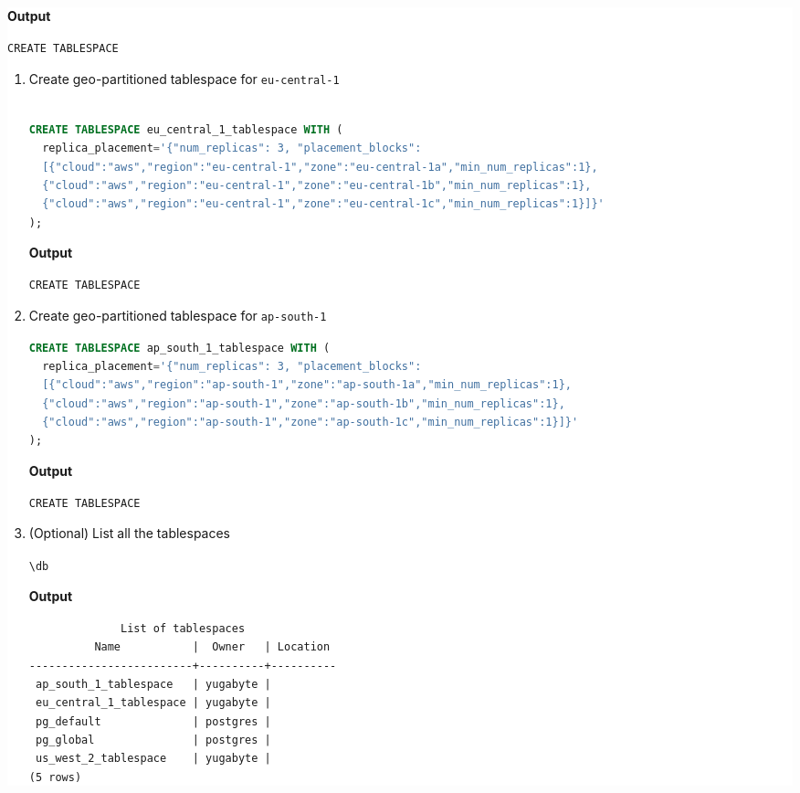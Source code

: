    **Output**

   ```log
   CREATE TABLESPACE
   ```

1. Create geo-partitioned tablespace for `eu-central-1`

   ```sql

   CREATE TABLESPACE eu_central_1_tablespace WITH (
     replica_placement='{"num_replicas": 3, "placement_blocks":
     [{"cloud":"aws","region":"eu-central-1","zone":"eu-central-1a","min_num_replicas":1},
     {"cloud":"aws","region":"eu-central-1","zone":"eu-central-1b","min_num_replicas":1},
     {"cloud":"aws","region":"eu-central-1","zone":"eu-central-1c","min_num_replicas":1}]}'
   );
   ```

   **Output**

   ```log
   CREATE TABLESPACE
   ```

1. Create geo-partitioned tablespace for `ap-south-1`

   ```sql
   CREATE TABLESPACE ap_south_1_tablespace WITH (
     replica_placement='{"num_replicas": 3, "placement_blocks":
     [{"cloud":"aws","region":"ap-south-1","zone":"ap-south-1a","min_num_replicas":1},
     {"cloud":"aws","region":"ap-south-1","zone":"ap-south-1b","min_num_replicas":1},
     {"cloud":"aws","region":"ap-south-1","zone":"ap-south-1c","min_num_replicas":1}]}'
   );
   ```

   **Output**

   ```log
   CREATE TABLESPACE
   ```

1. (Optional) List all the tablespaces

   ```sql
   \db
   ```

   **Output**

   ```log
                 List of tablespaces
             Name           |  Owner   | Location
   -------------------------+----------+----------
    ap_south_1_tablespace   | yugabyte |
    eu_central_1_tablespace | yugabyte |
    pg_default              | postgres |
    pg_global               | postgres |
    us_west_2_tablespace    | yugabyte |
   (5 rows)

   ```
